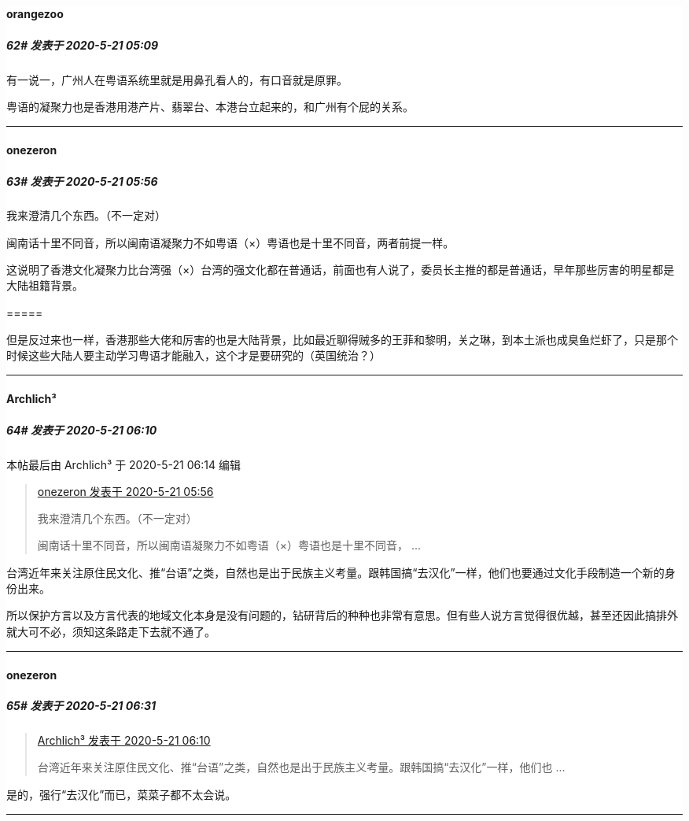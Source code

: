 ####  orangezoo  
##### 62#       发表于 2020-5-21 05:09


有一说一，广州人在粤语系统里就是用鼻孔看人的，有口音就是原罪。

粤语的凝聚力也是香港用港产片、翡翠台、本港台立起来的，和广州有个屁的关系。


-----

####  onezeron  
##### 63#       发表于 2020-5-21 05:56


我来澄清几个东西。（不一定对）


闽南话十里不同音，所以闽南语凝聚力不如粤语（×）粤语也是十里不同音，两者前提一样。

这说明了香港文化凝聚力比台湾强（×）台湾的强文化都在普通话，前面也有人说了，委员长主推的都是普通话，早年那些厉害的明星都是大陆祖籍背景。

=====


但是反过来也一样，香港那些大佬和厉害的也是大陆背景，比如最近聊得贼多的王菲和黎明，关之琳，到本土派也成臭鱼烂虾了，只是那个时候这些大陆人要主动学习粤语才能融入，这个才是要研究的（英国统治？）


-----

####  Archlich³  
##### 64#       发表于 2020-5-21 06:10


 本帖最后由 Archlich³ 于 2020-5-21 06:14 编辑 
<blockquote><a href="httphttps://bbs.saraba1st.com/2b/forum.php?mod=redirect&amp;goto=findpost&amp;pid=47497394&amp;ptid=1936522" target="_blank">onezeron 发表于 2020-5-21 05:56</a>

我来澄清几个东西。（不一定对）


闽南话十里不同音，所以闽南语凝聚力不如粤语（×）粤语也是十里不同音， ...</blockquote>

台湾近年来关注原住民文化、推“台语”之类，自然也是出于民族主义考量。跟韩国搞“去汉化”一样，他们也要通过文化手段制造一个新的身份出来。


所以保护方言以及方言代表的地域文化本身是没有问题的，钻研背后的种种也非常有意思。但有些人说方言觉得很优越，甚至还因此搞排外就大可不必，须知这条路走下去就不通了。


-----

####  onezeron  
##### 65#       发表于 2020-5-21 06:31


<blockquote><a href="httphttps://bbs.saraba1st.com/2b/forum.php?mod=redirect&amp;goto=findpost&amp;pid=47497404&amp;ptid=1936522" target="_blank">Archlich³ 发表于 2020-5-21 06:10</a>

台湾近年来关注原住民文化、推“台语”之类，自然也是出于民族主义考量。跟韩国搞“去汉化”一样，他们也 ...</blockquote>
是的，强行“去汉化”而已，菜菜子都不太会说。


-----
